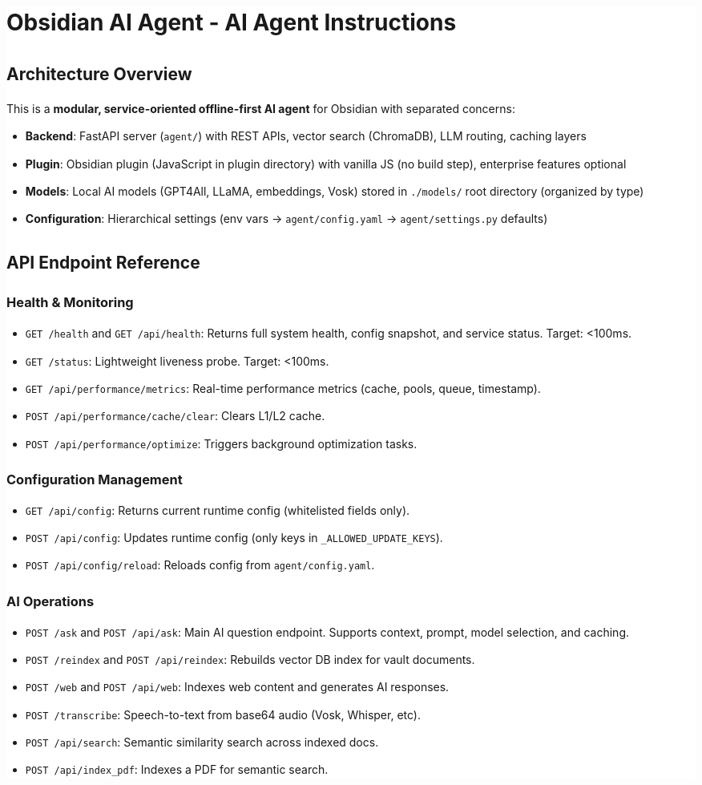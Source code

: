 # Obsidian AI Agent - AI Agent Instructions

## Architecture Overview

This is a **modular, service-oriented offline-first AI agent** for Obsidian with separated concerns:

- **Backend**: FastAPI server (`agent/`) with REST APIs, vector search (ChromaDB), LLM routing, caching layers

- **Plugin**: Obsidian plugin (JavaScript in plugin directory) with vanilla JS (no build step), enterprise features optional

- **Models**: Local AI models (GPT4All, LLaMA, embeddings, Vosk) stored in `./models/` root directory (organized by type)

- **Configuration**: Hierarchical settings (env vars → `agent/config.yaml` → `agent/settings.py` defaults)

## API Endpoint Reference

### Health & Monitoring

- `GET /health` and `GET /api/health`: Returns full system health, config snapshot, and service status. Target: <100ms.

- `GET /status`: Lightweight liveness probe. Target: <100ms.

- `GET /api/performance/metrics`: Real-time performance metrics (cache, pools, queue, timestamp).

- `POST /api/performance/cache/clear`: Clears L1/L2 cache.

- `POST /api/performance/optimize`: Triggers background optimization tasks.

### Configuration Management

- `GET /api/config`: Returns current runtime config (whitelisted fields only).

- `POST /api/config`: Updates runtime config (only keys in `_ALLOWED_UPDATE_KEYS`).

- `POST /api/config/reload`: Reloads config from `agent/config.yaml`.

### AI Operations

- `POST /ask` and `POST /api/ask`: Main AI question endpoint. Supports context, prompt, model selection, and caching.

- `POST /reindex` and `POST /api/reindex`: Rebuilds vector DB index for vault documents.

- `POST /web` and `POST /api/web`: Indexes web content and generates AI responses.

- `POST /transcribe`: Speech-to-text from base64 audio (Vosk, Whisper, etc).

- `POST /api/search`: Semantic similarity search across indexed docs.

- `POST /api/index_pdf`: Indexes a PDF for semantic search.
